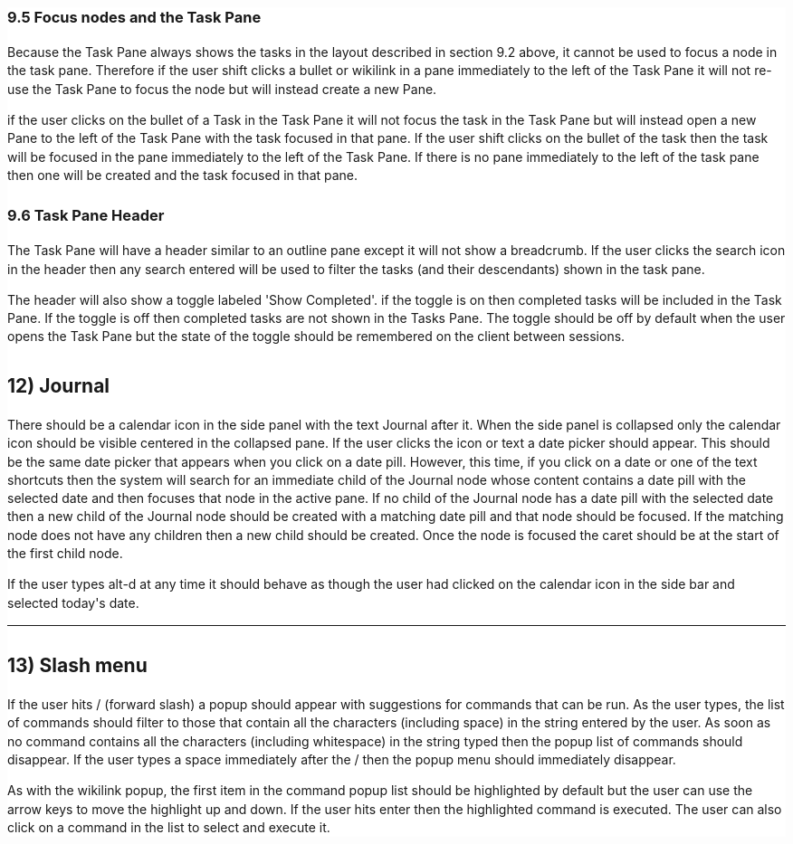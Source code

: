 ### 9.5 Focus nodes and the Task Pane
Because the Task Pane always shows the tasks in the layout described in section 9.2 above, it cannot be used to focus a node in the task pane.  Therefore if the user shift clicks a bullet or wikilink in a pane immediately to the left of the Task Pane it will not re-use the Task Pane to focus the node but will instead create a new Pane.

if the user clicks on the bullet of a Task in the Task Pane it will not focus the task in the Task Pane but will instead open a new Pane to the left of the Task Pane with the task focused in that pane.  If the user shift clicks on the bullet of the task then the task will be focused in the pane immediately to the left of the Task Pane.  If there is no pane immediately to the left of the task pane then one will be created and the task focused in that pane.

### 9.6 Task Pane Header

The Task Pane will have a header similar to an outline pane except it will not show a breadcrumb.  If the user clicks the search icon in the header then any search entered will be used to filter the tasks (and their descendants) shown in the task pane.

The header will also show a toggle labeled 'Show Completed'.  if the toggle is on then completed tasks will be included in the Task Pane.  If the toggle is off then completed tasks are not shown in the Tasks Pane.  The toggle should be off by default when the user opens the Task Pane but the state of the toggle should be remembered on the client between sessions.

## 12) Journal
There should be a calendar icon in the side panel with the text Journal after it.  When the side panel is collapsed only the calendar icon should be visible centered in the collapsed pane.  If the user clicks the icon or text a date picker should appear.  This should be the same date picker that appears when you click on a date pill.  However, this time, if you click on a date or one of the text shortcuts then the system will search for an immediate child of the Journal node whose content contains a date pill with the selected date and then focuses that node in the active pane.  If no child of the Journal node has a date pill with the selected date then a new child of the Journal node should be created with a matching date pill and that node should be focused.  If the matching node does not have any children then a new child should be created.  Once the node is focused the caret should be at the start of the first child node.

If the user types alt-d at any time it should behave as though the user had clicked on the calendar icon in the side bar and selected today's date.

---

## 13) Slash menu

If the user hits / (forward slash) a popup should appear with suggestions for commands that can be run.  As the user types, the list of commands should filter to those that contain all the characters (including space) in the string entered by the user.  As soon as no command contains all the characters (including whitespace) in the string typed then the popup list of commands should disappear.  If the user types a space immediately after the / then the popup menu should immediately disappear.

As with the wikilink popup, the first item in the command popup list should be highlighted by default but the user can use the arrow keys to move the highlight up and down.  If the user hits enter then the highlighted command is executed.  The user can also click on a command in the list to select and execute it.
